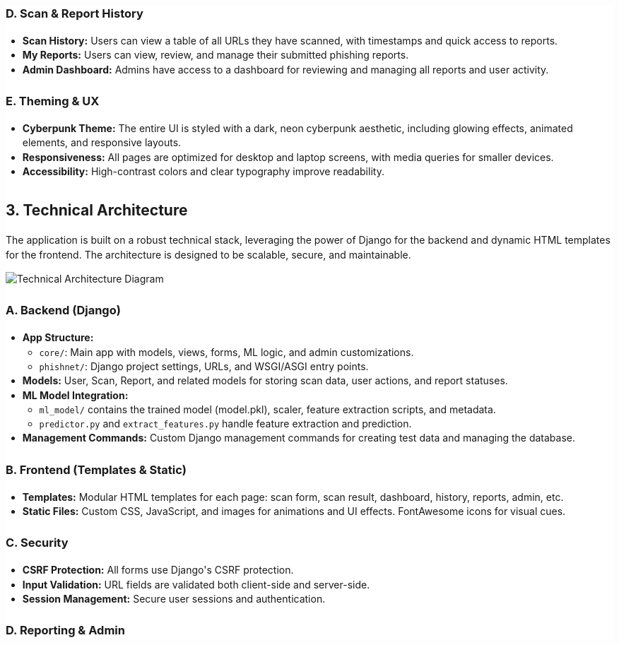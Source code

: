### D. Scan & Report History

- **Scan History:** Users can view a table of all URLs they have scanned, with timestamps and quick access to reports.
- **My Reports:** Users can view, review, and manage their submitted phishing reports.
- **Admin Dashboard:** Admins have access to a dashboard for reviewing and managing all reports and user activity.

### E. Theming & UX

- **Cyberpunk Theme:** The entire UI is styled with a dark, neon cyberpunk aesthetic, including glowing effects, animated elements, and responsive layouts.
- **Responsiveness:** All pages are optimized for desktop and laptop screens, with media queries for smaller devices.
- **Accessibility:** High-contrast colors and clear typography improve readability.

## 3. Technical Architecture

The application is built on a robust technical stack, leveraging the power of Django for the backend and dynamic HTML templates for the frontend. The architecture is designed to be scalable, secure, and maintainable.

![Technical Architecture Diagram](PhishNet/technical_architecture.svg)

### A. Backend (Django)

- **App Structure:**
  - `core/`: Main app with models, views, forms, ML logic, and admin customizations.
  - `phishnet/`: Django project settings, URLs, and WSGI/ASGI entry points.
- **Models:** User, Scan, Report, and related models for storing scan data, user actions, and report statuses.
- **ML Model Integration:**
  - `ml_model/` contains the trained model (model.pkl), scaler, feature extraction scripts, and metadata.
  - `predictor.py` and `extract_features.py` handle feature extraction and prediction.
- **Management Commands:** Custom Django management commands for creating test data and managing the database.

### B. Frontend (Templates & Static)

- **Templates:** Modular HTML templates for each page: scan form, scan result, dashboard, history, reports, admin, etc.
- **Static Files:** Custom CSS, JavaScript, and images for animations and UI effects. FontAwesome icons for visual cues.

### C. Security

- **CSRF Protection:** All forms use Django's CSRF protection.
- **Input Validation:** URL fields are validated both client-side and server-side.
- **Session Management:** Secure user sessions and authentication.

### D. Reporting & Admin
